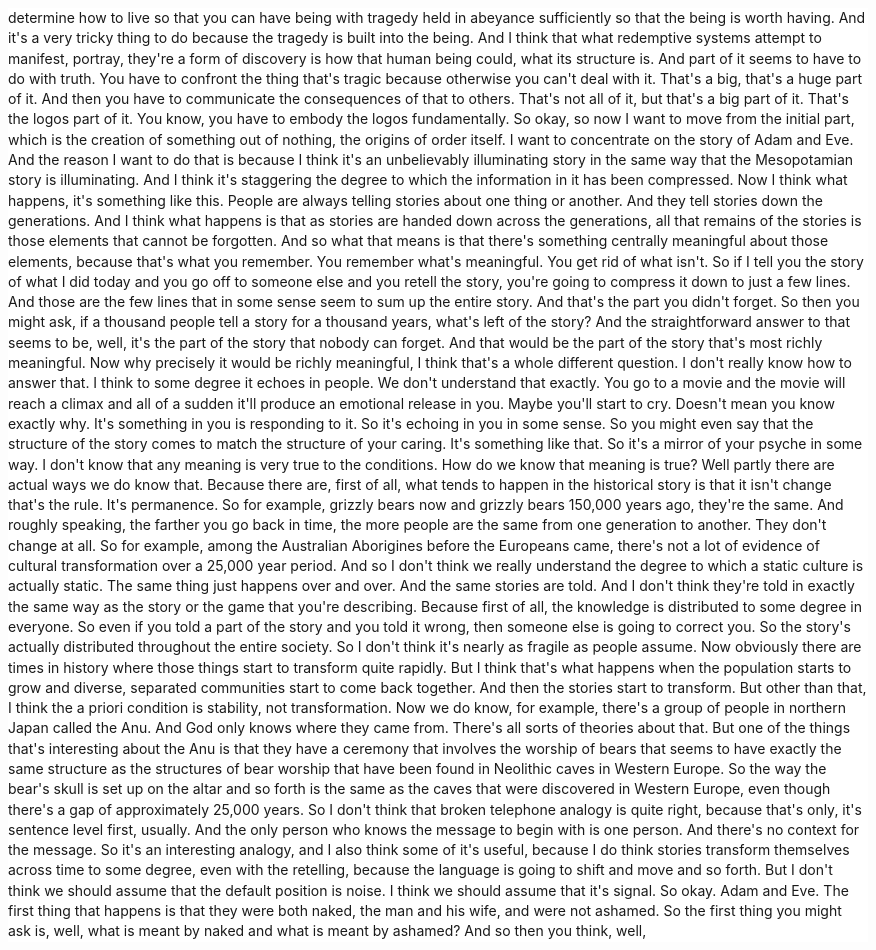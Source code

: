 determine how to live so that you can have being with tragedy held in abeyance sufficiently so that the being is worth having. And it's a very tricky thing to do because the tragedy is built into the being. And I think that what redemptive systems attempt to manifest, portray, they're a form of discovery is how that human being could, what its structure is. And part of it seems to have to do with truth. You have to confront the thing that's tragic because otherwise you can't deal with it. That's a big, that's a huge part of it. And then you have to communicate the consequences of that to others. That's not all of it, but that's a big part of it. That's the logos part of it. You know, you have to embody the logos fundamentally. So okay, so now I want to move from the initial part, which is the creation of something out of nothing, the origins of order itself. I want to concentrate on the story of Adam and Eve. And the reason I want to do that is because I think it's an unbelievably illuminating story in the same way that the Mesopotamian story is illuminating. And I think it's staggering the degree to which the information in it has been compressed. Now I think what happens, it's something like this. People are always telling stories about one thing or another. And they tell stories down the generations. And I think what happens is that as stories are handed down across the generations, all that remains of the stories is those elements that cannot be forgotten. And so what that means is that there's something centrally meaningful about those elements, because that's what you remember. You remember what's meaningful. You get rid of what isn't. So if I tell you the story of what I did today and you go off to someone else and you retell the story, you're going to compress it down to just a few lines. And those are the few lines that in some sense seem to sum up the entire story. And that's the part you didn't forget. So then you might ask, if a thousand people tell a story for a thousand years, what's left of the story? And the straightforward answer to that seems to be, well, it's the part of the story that nobody can forget. And that would be the part of the story that's most richly meaningful. Now why precisely it would be richly meaningful, I think that's a whole different question. I don't really know how to answer that. I think to some degree it echoes in people. We don't understand that exactly. You go to a movie and the movie will reach a climax and all of a sudden it'll produce an emotional release in you. Maybe you'll start to cry. Doesn't mean you know exactly why. It's something in you is responding to it. So it's echoing in you in some sense. So you might even say that the structure of the story comes to match the structure of your caring. It's something like that. So it's a mirror of your psyche in some way. I don't know that any meaning is very true to the conditions. How do we know that meaning is true? Well partly there are actual ways we do know that. Because there are, first of all, what tends to happen in the historical story is that it isn't change that's the rule. It's permanence. So for example, grizzly bears now and grizzly bears 150,000 years ago, they're the same. And roughly speaking, the farther you go back in time, the more people are the same from one generation to another. They don't change at all. So for example, among the Australian Aborigines before the Europeans came, there's not a lot of evidence of cultural transformation over a 25,000 year period. And so I don't think we really understand the degree to which a static culture is actually static. The same thing just happens over and over. And the same stories are told. And I don't think they're told in exactly the same way as the story or the game that you're describing. Because first of all, the knowledge is distributed to some degree in everyone. So even if you told a part of the story and you told it wrong, then someone else is going to correct you. So the story's actually distributed throughout the entire society. So I don't think it's nearly as fragile as people assume. Now obviously there are times in history where those things start to transform quite rapidly. But I think that's what happens when the population starts to grow and diverse, separated communities start to come back together. And then the stories start to transform. But other than that, I think the a priori condition is stability, not transformation. Now we do know, for example, there's a group of people in northern Japan called the Anu. And God only knows where they came from. There's all sorts of theories about that. But one of the things that's interesting about the Anu is that they have a ceremony that involves the worship of bears that seems to have exactly the same structure as the structures of bear worship that have been found in Neolithic caves in Western Europe. So the way the bear's skull is set up on the altar and so forth is the same as the caves that were discovered in Western Europe, even though there's a gap of approximately 25,000 years. So I don't think that broken telephone analogy is quite right, because that's only, it's sentence level first, usually. And the only person who knows the message to begin with is one person. And there's no context for the message. So it's an interesting analogy, and I also think some of it's useful, because I do think stories transform themselves across time to some degree, even with the retelling, because the language is going to shift and move and so forth. But I don't think we should assume that the default position is noise. I think we should assume that it's signal. So okay. Adam and Eve. The first thing that happens is that they were both naked, the man and his wife, and were not ashamed. So the first thing you might ask is, well, what is meant by naked and what is meant by ashamed? And so then you think, well,